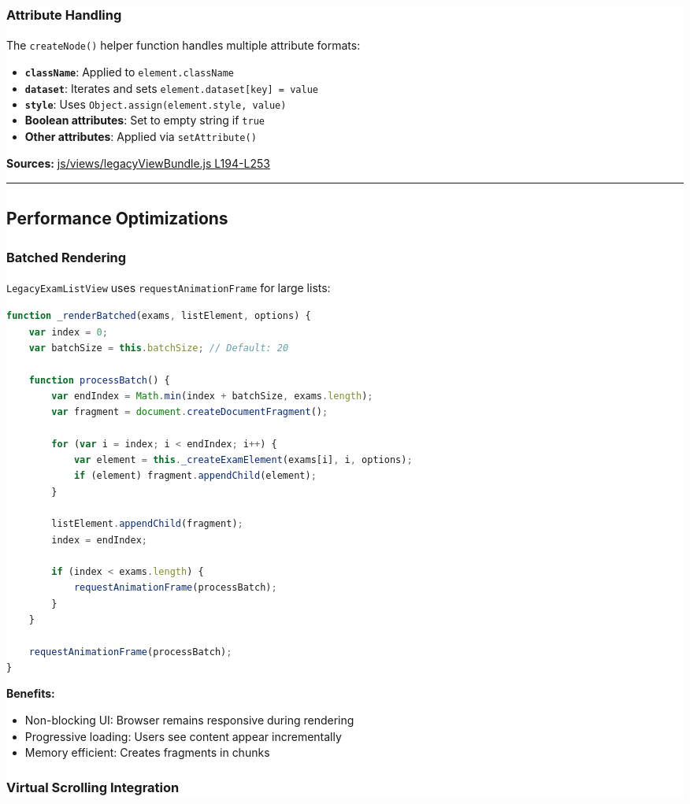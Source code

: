 ### Attribute Handling

The `createNode()` helper function handles multiple attribute formats:

* **`className`**: Applied to `element.className`
* **`dataset`**: Iterates and sets `element.dataset[key] = value`
* **`style`**: Uses `Object.assign(element.style, value)`
* **Boolean attributes**: Set to empty string if `true`
* **Other attributes**: Applied via `setAttribute()`

**Sources:** [js/views/legacyViewBundle.js L194-L253](https://github.com/sallowayma-git/IELTS-practice/blob/df0c9b8f/js/views/legacyViewBundle.js#L194-L253)

---

## Performance Optimizations

### Batched Rendering

`LegacyExamListView` uses `requestAnimationFrame` for large lists:

```javascript
function _renderBatched(exams, listElement, options) {
    var index = 0;
    var batchSize = this.batchSize; // Default: 20
    
    function processBatch() {
        var endIndex = Math.min(index + batchSize, exams.length);
        var fragment = document.createDocumentFragment();
        
        for (var i = index; i < endIndex; i++) {
            var element = this._createExamElement(exams[i], i, options);
            if (element) fragment.appendChild(element);
        }
        
        listElement.appendChild(fragment);
        index = endIndex;
        
        if (index < exams.length) {
            requestAnimationFrame(processBatch);
        }
    }
    
    requestAnimationFrame(processBatch);
}
```

**Benefits:**

* Non-blocking UI: Browser remains responsive during rendering
* Progressive loading: Users see content appear incrementally
* Memory efficient: Creates fragments in chunks

### Virtual Scrolling Integration
